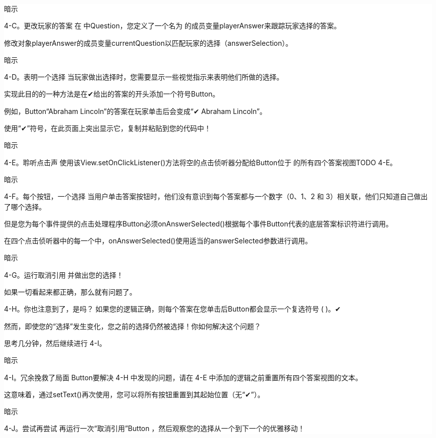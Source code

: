 
暗示

4-C。更改玩家的答案
在 中Question，您定义了一个名为 的成员变量playerAnswer来跟踪玩家选择的答案。

修改对象playerAnswer的成员变量currentQuestion以匹配玩家的选择（answerSelection）。


暗示

4-D。表明一个选择
当玩家做出选择时，您需要显示一些视觉指示来表明他们所做的选择。

实现此目的的一种方法是在✔给出的答案的开头添加一个符号Button。

例如，Button“Abraham Lincoln”的答案在玩家单击后会变成“✔ Abraham Lincoln”。

使用“✔”符号，在此页面上突出显示它，复制并粘贴到您的代码中！


暗示

4-E。聆听点击声
使用该View.setOnClickListener()方法将空的点击侦听器分配给Button位于 的所有四个答案视图TODO 4-E。


暗示

4-F。每个按钮，一个选择
当用户单击答案按钮时，他们没有意识到每个答案都与一个数字（0、1、2 和 3）相关联，他们只知道自己做出了哪个选择。

但是您为每个事件提供的点击处理程序Button必须onAnswerSelected()根据每个事件Button代表的底层答案标识符进行调用。

在四个点击侦听器中的每一个中，onAnswerSelected()使用适当的answerSelected参数进行调用。


暗示

4-G。运行取消引用
并做出您的选择！

如果一切看起来都正确，那么就有问题了。

4-H。你也注意到了，是吗？
如果您的逻辑正确，则每个答案在您单击后Button都会显示一个复选符号 ( )。✔

然而，即使您的“选择”发生变化，您之前的选择仍然被选择！你如何解决这个问题？

思考几分钟，然后继续进行 4-I。


暗示

4-I。冗余挽救了局面
Button要解决 4-H 中发现的问题，请在 4-E 中添加的逻辑之前重置所有四个答案视图的文本。

这意味着，通过setText()再次使用，您可以将所有按钮重置到其起始位置（无“✔”）。


暗示

4-J。尝试再尝试
再运行一次“取消引用”Button ，然后观察您的选择从一个到下一个的优雅移动！
